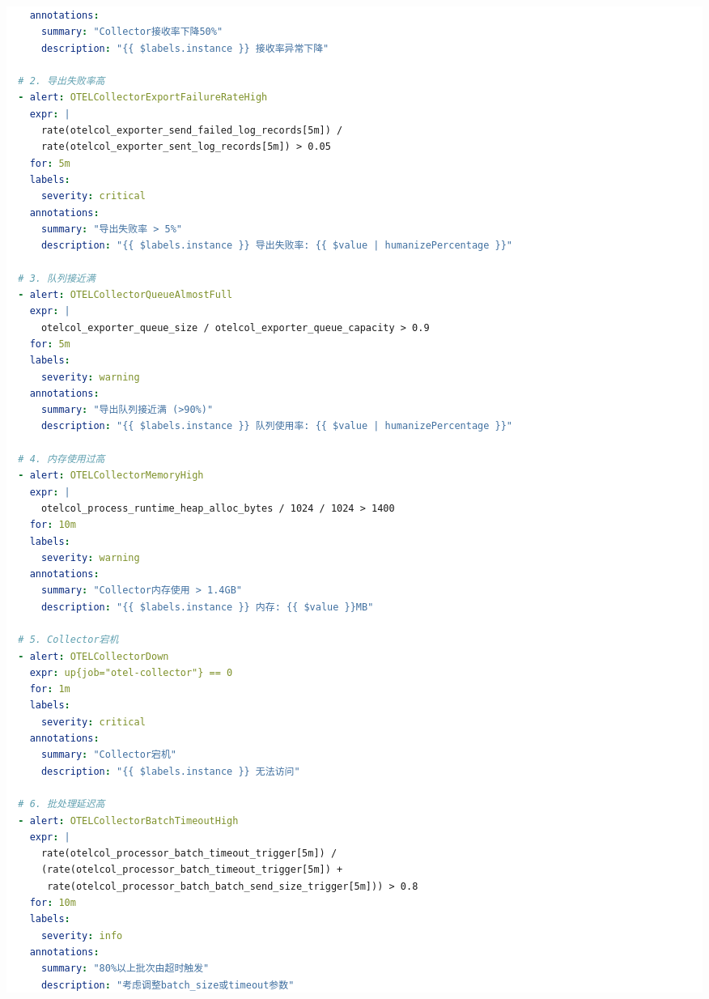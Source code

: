 ```yaml
    annotations:
      summary: "Collector接收率下降50%"
      description: "{{ $labels.instance }} 接收率异常下降"
  
  # 2. 导出失败率高
  - alert: OTELCollectorExportFailureRateHigh
    expr: |
      rate(otelcol_exporter_send_failed_log_records[5m]) / 
      rate(otelcol_exporter_sent_log_records[5m]) > 0.05
    for: 5m
    labels:
      severity: critical
    annotations:
      summary: "导出失败率 > 5%"
      description: "{{ $labels.instance }} 导出失败率: {{ $value | humanizePercentage }}"
  
  # 3. 队列接近满
  - alert: OTELCollectorQueueAlmostFull
    expr: |
      otelcol_exporter_queue_size / otelcol_exporter_queue_capacity > 0.9
    for: 5m
    labels:
      severity: warning
    annotations:
      summary: "导出队列接近满 (>90%)"
      description: "{{ $labels.instance }} 队列使用率: {{ $value | humanizePercentage }}"
  
  # 4. 内存使用过高
  - alert: OTELCollectorMemoryHigh
    expr: |
      otelcol_process_runtime_heap_alloc_bytes / 1024 / 1024 > 1400
    for: 10m
    labels:
      severity: warning
    annotations:
      summary: "Collector内存使用 > 1.4GB"
      description: "{{ $labels.instance }} 内存: {{ $value }}MB"
  
  # 5. Collector宕机
  - alert: OTELCollectorDown
    expr: up{job="otel-collector"} == 0
    for: 1m
    labels:
      severity: critical
    annotations:
      summary: "Collector宕机"
      description: "{{ $labels.instance }} 无法访问"
  
  # 6. 批处理延迟高
  - alert: OTELCollectorBatchTimeoutHigh
    expr: |
      rate(otelcol_processor_batch_timeout_trigger[5m]) /
      (rate(otelcol_processor_batch_timeout_trigger[5m]) + 
       rate(otelcol_processor_batch_batch_send_size_trigger[5m])) > 0.8
    for: 10m
    labels:
      severity: info
    annotations:
      summary: "80%以上批次由超时触发"
      description: "考虑调整batch_size或timeout参数"
```
